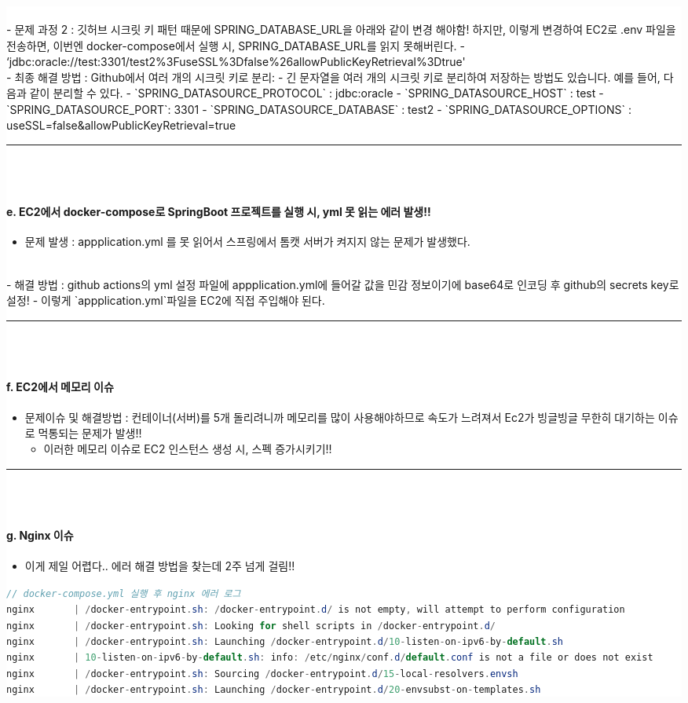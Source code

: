 <br>
- 문제 과정 2 : 깃허브 시크릿 키 패턴 때문에 SPRING_DATABASE_URL을 아래와 같이 변경 해야함! 하지만, 이렇게 변경하여 EC2로 .env 파일을 전송하면, 이번엔 docker-compose에서 실행 시, SPRING_DATABASE_URL를 읽지 못해버린다. 
	- ‘jdbc:oracle://test:3301/test2%3FuseSSL%3Dfalse%26allowPublicKeyRetrieval%3Dtrue'

<br>
- 최종 해결 방법 : Github에서 여러 개의 시크릿 키로 분리:
	- 긴 문자열을 여러 개의 시크릿 키로 분리하여 저장하는 방법도 있습니다. 예를 들어, 다음과 같이 분리할 수 있다.
	- `SPRING_DATASOURCE_PROTOCOL` : jdbc:oracle
	- `SPRING_DATASOURCE_HOST` : test
	- `SPRING_DATASOURCE_PORT`: 3301
	- `SPRING_DATASOURCE_DATABASE` : test2
	- `SPRING_DATASOURCE_OPTIONS` : useSSL=false&allowPublicKeyRetrieval=true


---

<br><br>

#### e. EC2에서 docker-compose로 SpringBoot 프로젝트를 실행 시, yml 못 읽는 에러 발생!!

- 문제 발생 : appplication.yml 를 못 읽어서 스프링에서 톰캣 서버가 켜지지 않는 문제가 발생했다. 

<br>
- 해결 방법 : github actions의 yml 설정 파일에 appplication.yml에 들어갈 값을 민감 정보이기에 base64로 인코딩 후  github의 secrets key로 설정!
	- 이렇게 `appplication.yml`파일을 EC2에 직접 주입해야 된다.


---

<br><br>

#### f. EC2에서 메모리 이슈 
- 문제이슈 및 해결방법 : 컨테이너(서버)를 5개 돌리려니까 메모리를 많이 사용해야하므로 속도가 느려져서 Ec2가 빙글빙글 무한히 대기하는 이슈로 먹통되는 문제가 발생!!
	- 이러한 메모리 이슈로 EC2 인스턴스 생성 시, 스펙 증가시키기!!


---

<br><br>

#### g. Nginx 이슈

- 이게 제일 어렵다.. 에러 해결 방법을 찾는데 2주 넘게 걸림!!

```java
// docker-compose.yml 실행 후 nginx 에러 로그
nginx       | /docker-entrypoint.sh: /docker-entrypoint.d/ is not empty, will attempt to perform configuration
nginx       | /docker-entrypoint.sh: Looking for shell scripts in /docker-entrypoint.d/
nginx       | /docker-entrypoint.sh: Launching /docker-entrypoint.d/10-listen-on-ipv6-by-default.sh
nginx       | 10-listen-on-ipv6-by-default.sh: info: /etc/nginx/conf.d/default.conf is not a file or does not exist
nginx       | /docker-entrypoint.sh: Sourcing /docker-entrypoint.d/15-local-resolvers.envsh
nginx       | /docker-entrypoint.sh: Launching /docker-entrypoint.d/20-envsubst-on-templates.sh
```

